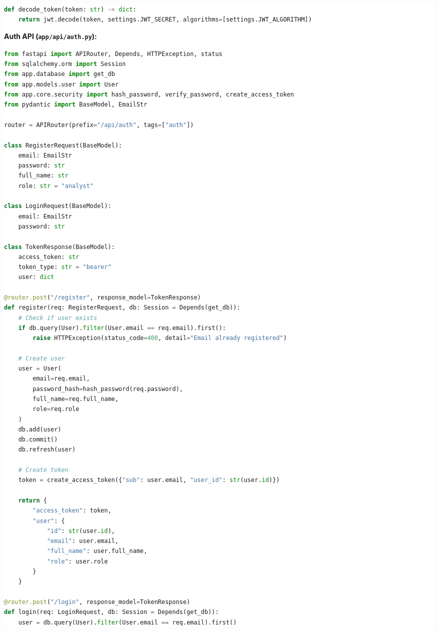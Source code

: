 ```python
def decode_token(token: str) -> dict:
    return jwt.decode(token, settings.JWT_SECRET, algorithms=[settings.JWT_ALGORITHM])
```

**Auth API (`app/api/auth.py`):**

```python
from fastapi import APIRouter, Depends, HTTPException, status
from sqlalchemy.orm import Session
from app.database import get_db
from app.models.user import User
from app.core.security import hash_password, verify_password, create_access_token
from pydantic import BaseModel, EmailStr

router = APIRouter(prefix="/api/auth", tags=["auth"])

class RegisterRequest(BaseModel):
    email: EmailStr
    password: str
    full_name: str
    role: str = "analyst"

class LoginRequest(BaseModel):
    email: EmailStr
    password: str

class TokenResponse(BaseModel):
    access_token: str
    token_type: str = "bearer"
    user: dict

@router.post("/register", response_model=TokenResponse)
def register(req: RegisterRequest, db: Session = Depends(get_db)):
    # Check if user exists
    if db.query(User).filter(User.email == req.email).first():
        raise HTTPException(status_code=400, detail="Email already registered")
    
    # Create user
    user = User(
        email=req.email,
        password_hash=hash_password(req.password),
        full_name=req.full_name,
        role=req.role
    )
    db.add(user)
    db.commit()
    db.refresh(user)
    
    # Create token
    token = create_access_token({"sub": user.email, "user_id": str(user.id)})
    
    return {
        "access_token": token,
        "user": {
            "id": str(user.id),
            "email": user.email,
            "full_name": user.full_name,
            "role": user.role
        }
    }

@router.post("/login", response_model=TokenResponse)
def login(req: LoginRequest, db: Session = Depends(get_db)):
    user = db.query(User).filter(User.email == req.email).first()
```